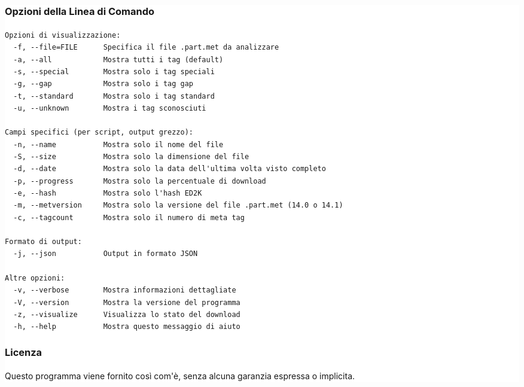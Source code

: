 ### Opzioni della Linea di Comando
```
Opzioni di visualizzazione:
  -f, --file=FILE      Specifica il file .part.met da analizzare
  -a, --all            Mostra tutti i tag (default)
  -s, --special        Mostra solo i tag speciali
  -g, --gap            Mostra solo i tag gap
  -t, --standard       Mostra solo i tag standard
  -u, --unknown        Mostra i tag sconosciuti

Campi specifici (per script, output grezzo):
  -n, --name           Mostra solo il nome del file
  -S, --size           Mostra solo la dimensione del file
  -d, --date           Mostra solo la data dell'ultima volta visto completo
  -p, --progress       Mostra solo la percentuale di download
  -e, --hash           Mostra solo l'hash ED2K
  -m, --metversion     Mostra solo la versione del file .part.met (14.0 o 14.1)
  -c, --tagcount       Mostra solo il numero di meta tag

Formato di output:
  -j, --json           Output in formato JSON

Altre opzioni:
  -v, --verbose        Mostra informazioni dettagliate
  -V, --version        Mostra la versione del programma
  -z, --visualize      Visualizza lo stato del download
  -h, --help           Mostra questo messaggio di aiuto
```

### Licenza
Questo programma viene fornito così com'è, senza alcuna garanzia espressa o implicita.
